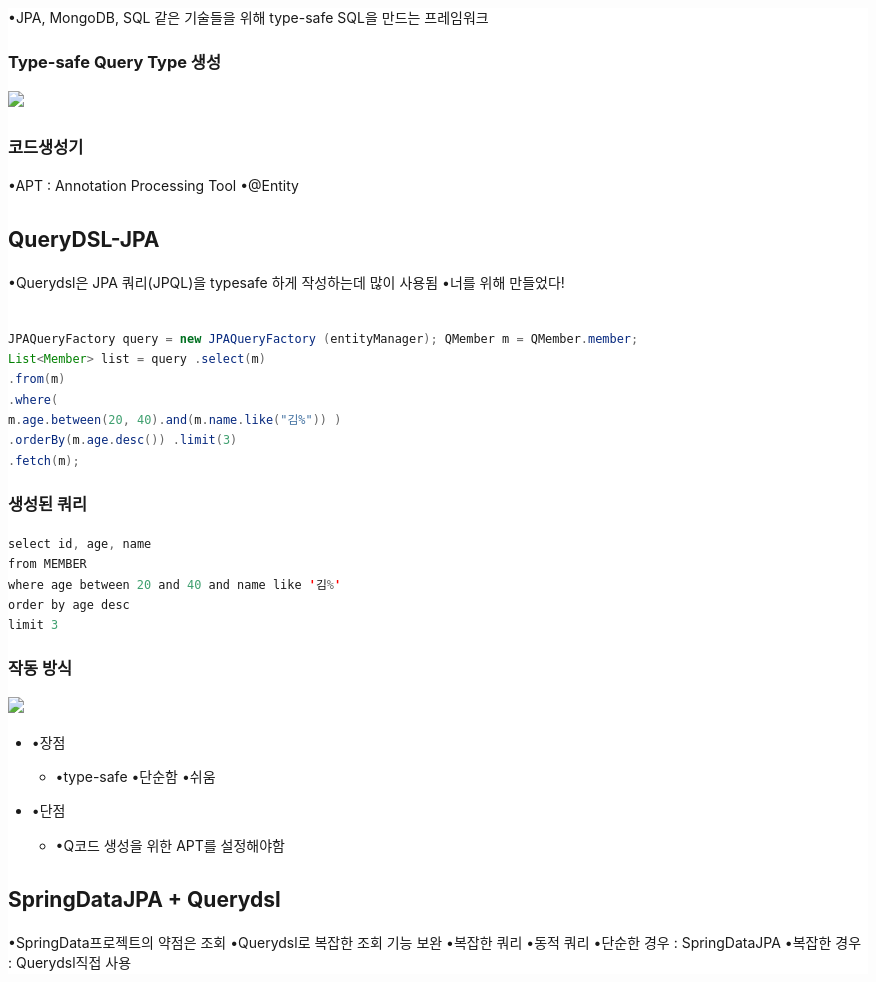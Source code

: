 
•JPA, MongoDB, SQL 같은 기술들을 위해 type-safe SQL을 만드는 프레임워크

### Type-safe Query Type 생성

![](https://velog.velcdn.com/images/jckim22/post/fe8e88d8-506b-42cf-9049-4845d776daae/image.png)


### 코드생성기
•APT : Annotation Processing Tool 
•@Entity


## QueryDSL-JPA

•Querydsl은 JPA 쿼리(JPQL)을 typesafe 하게 작성하는데 많이 사용됨 
•너를 위해 만들었다!


```java

JPAQueryFactory query = new JPAQueryFactory (entityManager); QMember m = QMember.member;
List<Member> list = query .select(m)
.from(m) 
.where(
m.age.between(20, 40).and(m.name.like("김%")) )
.orderBy(m.age.desc()) .limit(3)
.fetch(m);
```

### 생성된 쿼리
```java
select id, age, name
from MEMBER
where age between 20 and 40 and name like '김%'
order by age desc
limit 3
```

### 작동 방식
![](https://velog.velcdn.com/images/jckim22/post/db5506de-945b-40bf-81b2-825ad3a82b84/image.png)

- •장점
  - •type-safe 
•단순함
•쉬움

- •단점
  - •Q코드 생성을 위한 APT를 설정해야함
  
##  SpringDataJPA + Querydsl
•SpringData프로젝트의 약점은 조회
•Querydsl로 복잡한 조회 기능 보완
•복잡한 쿼리
•동적 쿼리
•단순한 경우 : SpringDataJPA
•복잡한 경우 : Querydsl직접 사용
